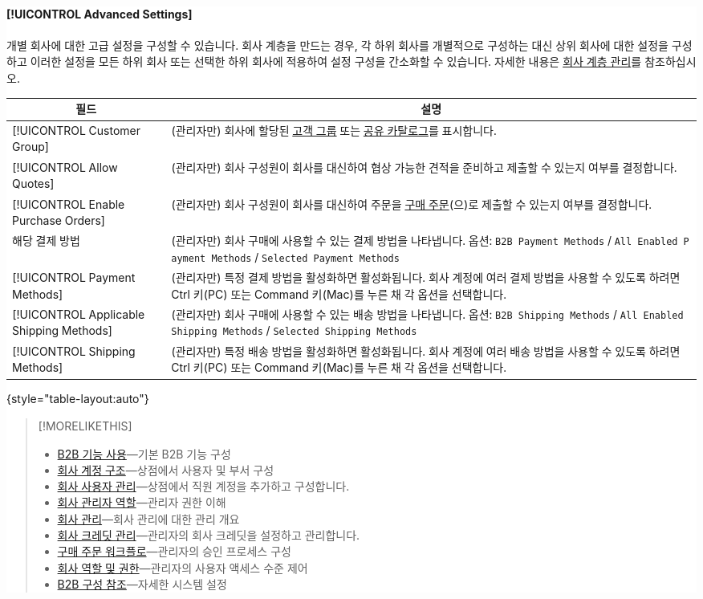 #### [!UICONTROL Advanced Settings]

개별 회사에 대한 고급 설정을 구성할 수 있습니다. 회사 계층을 만드는 경우, 각 하위 회사를 개별적으로 구성하는 대신 상위 회사에 대한 설정을 구성하고 이러한 설정을 모든 하위 회사 또는 선택한 하위 회사에 적용하여 설정 구성을 간소화할 수 있습니다. 자세한 내용은 [회사 계층 관리](manage-company-hierarchy.md)를 참조하십시오.

| 필드 | 설명 |
|------------------------------------------|--------------------------------------------------------------------------------------------------------------------------------------------------------------------------------------------------------------------------|
| [!UICONTROL Customer Group] | (관리자만) 회사에 할당된 [고객 그룹](../customers/customer-groups.md) 또는 [공유 카탈로그](catalog-shared.md)를 표시합니다. |
| [!UICONTROL Allow Quotes] | (관리자만) 회사 구성원이 회사를 대신하여 협상 가능한 견적을 준비하고 제출할 수 있는지 여부를 결정합니다. |
| [!UICONTROL Enable Purchase Orders] | (관리자만) 회사 구성원이 회사를 대신하여 주문을 [구매 주문](account-dashboard-my-purchase-orders.md)(으)로 제출할 수 있는지 여부를 결정합니다. |
| 해당 결제 방법 | (관리자만) 회사 구매에 사용할 수 있는 결제 방법을 나타냅니다. 옵션: `B2B Payment Methods` / `All Enabled Payment Methods` / `Selected Payment Methods` |
| [!UICONTROL Payment Methods] | (관리자만) 특정 결제 방법을 활성화하면 활성화됩니다. 회사 계정에 여러 결제 방법을 사용할 수 있도록 하려면 Ctrl 키(PC) 또는 Command 키(Mac)를 누른 채 각 옵션을 선택합니다. |
| [!UICONTROL Applicable Shipping Methods] | (관리자만) 회사 구매에 사용할 수 있는 배송 방법을 나타냅니다. 옵션: `B2B Shipping Methods` / `All Enabled Shipping Methods` / `Selected Shipping Methods` |
| [!UICONTROL Shipping Methods] | (관리자만) 특정 배송 방법을 활성화하면 활성화됩니다. 회사 계정에 여러 배송 방법을 사용할 수 있도록 하려면 Ctrl 키(PC) 또는 Command 키(Mac)를 누른 채 각 옵션을 선택합니다. |

{style="table-layout:auto"}

>[!MORELIKETHIS]
>
>* [B2B 기능 사용](enable-basic-features.md)—기본 B2B 기능 구성
>* [회사 계정 구조](account-company-structure.md)—상점에서 사용자 및 부서 구성
>* [회사 사용자 관리](account-company-users.md)—상점에서 직원 계정을 추가하고 구성합니다.
>* [회사 관리자 역할](account-company-admin.md)—관리자 권한 이해
>* [회사 관리](manage-companies.md)—회사 관리에 대한 관리 개요
>* [회사 크레딧 관리](credit-company.md)—관리자의 회사 크레딧을 설정하고 관리합니다.
>* [구매 주문 워크플로](purchase-order-flow.md)—관리자의 승인 프로세스 구성
>* [회사 역할 및 권한](account-company-roles-permissions.md)—관리자의 사용자 액세스 수준 제어
>* [B2B 구성 참조](../configuration-reference/general/b2b-features.md)—자세한 시스템 설정
